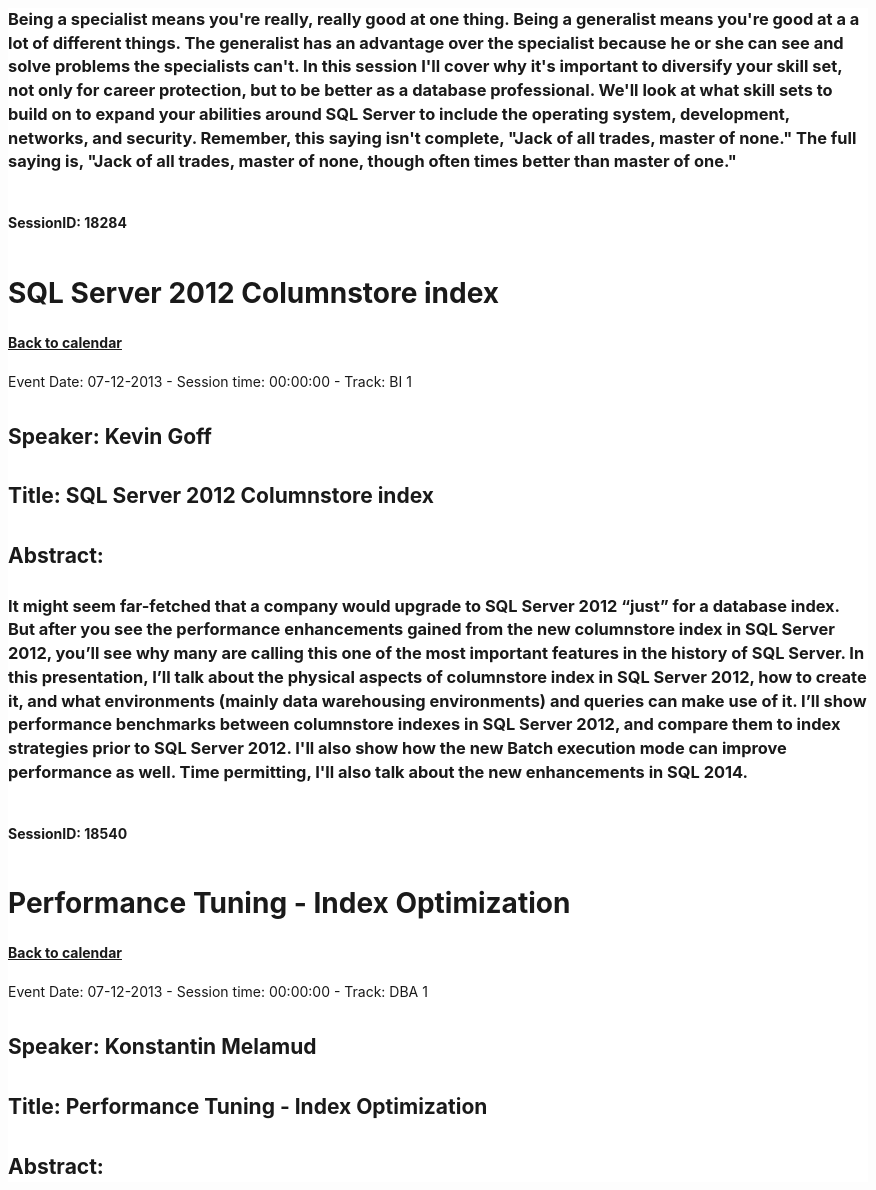 ### Being a specialist means you're really, really good at one thing. Being a generalist means you're good at a a lot of different things. The generalist has an advantage over the specialist because he or she can see and solve problems the specialists can't. In this session I'll cover why it's important to diversify your skill set, not only for career protection, but to be better as a database professional. We'll look at what skill sets to build on to expand your abilities around SQL Server to include the operating system, development, networks, and security. Remember, this saying isn't complete, "Jack of all trades, master of none." The full saying is, "Jack of all trades, master of none, though often times better than master of one."
#  
#### SessionID: 18284
# SQL Server 2012 Columnstore index
#### [Back to calendar](#SQLSaturday-#233-Washington-DC-2013)
Event Date: 07-12-2013 - Session time: 00:00:00 - Track: BI 1
## Speaker: Kevin Goff
## Title: SQL Server 2012 Columnstore index
## Abstract:
### It might seem far-fetched that a company would upgrade to SQL Server 2012 “just” for a database index.  But after you see the performance enhancements gained from the new columnstore index in SQL Server 2012, you’ll see why many are calling this one of the most important features in the history of SQL Server.  In this presentation, I’ll talk about the physical aspects of  columnstore index in SQL Server 2012, how to create it, and what environments  (mainly data warehousing environments) and queries can make use of it.  I’ll show performance benchmarks between columnstore indexes in SQL Server 2012, and compare them to index strategies prior to SQL Server 2012.  I'll also show how the new Batch execution mode can improve performance as well.  Time permitting, I'll also talk about the new enhancements in SQL 2014.
#  
#### SessionID: 18540
# Performance Tuning - Index Optimization
#### [Back to calendar](#SQLSaturday-#233-Washington-DC-2013)
Event Date: 07-12-2013 - Session time: 00:00:00 - Track: DBA 1
## Speaker: Konstantin Melamud
## Title: Performance Tuning - Index Optimization
## Abstract:
